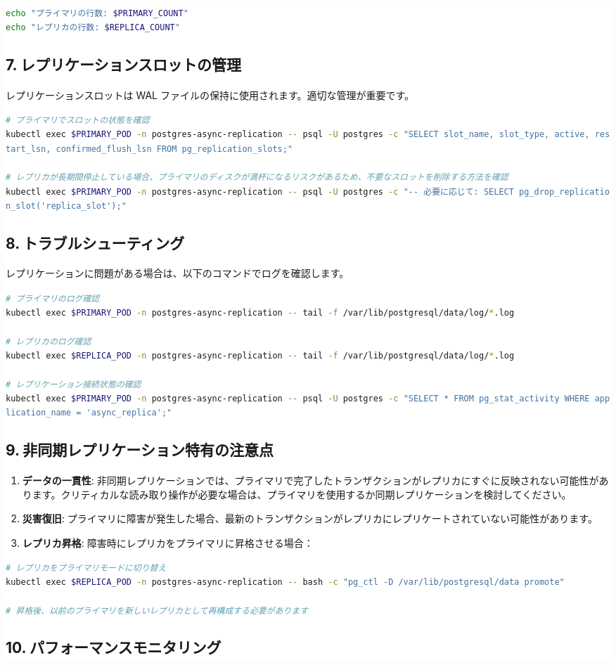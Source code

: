 ```bash
echo "プライマリの行数: $PRIMARY_COUNT"
echo "レプリカの行数: $REPLICA_COUNT"
```

## 7. レプリケーションスロットの管理

レプリケーションスロットは WAL ファイルの保持に使用されます。適切な管理が重要です。

```bash
# プライマリでスロットの状態を確認
kubectl exec $PRIMARY_POD -n postgres-async-replication -- psql -U postgres -c "SELECT slot_name, slot_type, active, restart_lsn, confirmed_flush_lsn FROM pg_replication_slots;"

# レプリカが長期間停止している場合、プライマリのディスクが満杯になるリスクがあるため、不要なスロットを削除する方法を確認
kubectl exec $PRIMARY_POD -n postgres-async-replication -- psql -U postgres -c "-- 必要に応じて: SELECT pg_drop_replication_slot('replica_slot');"
```

## 8. トラブルシューティング

レプリケーションに問題がある場合は、以下のコマンドでログを確認します。

```bash
# プライマリのログ確認
kubectl exec $PRIMARY_POD -n postgres-async-replication -- tail -f /var/lib/postgresql/data/log/*.log

# レプリカのログ確認
kubectl exec $REPLICA_POD -n postgres-async-replication -- tail -f /var/lib/postgresql/data/log/*.log

# レプリケーション接続状態の確認
kubectl exec $PRIMARY_POD -n postgres-async-replication -- psql -U postgres -c "SELECT * FROM pg_stat_activity WHERE application_name = 'async_replica';"
```

## 9. 非同期レプリケーション特有の注意点

1. **データの一貫性**: 非同期レプリケーションでは、プライマリで完了したトランザクションがレプリカにすぐに反映されない可能性があります。クリティカルな読み取り操作が必要な場合は、プライマリを使用するか同期レプリケーションを検討してください。

2. **災害復旧**: プライマリに障害が発生した場合、最新のトランザクションがレプリカにレプリケートされていない可能性があります。

3. **レプリカ昇格**: 障害時にレプリカをプライマリに昇格させる場合：

```bash
# レプリカをプライマリモードに切り替え
kubectl exec $REPLICA_POD -n postgres-async-replication -- bash -c "pg_ctl -D /var/lib/postgresql/data promote"

# 昇格後、以前のプライマリを新しいレプリカとして再構成する必要があります
```

## 10. パフォーマンスモニタリング
